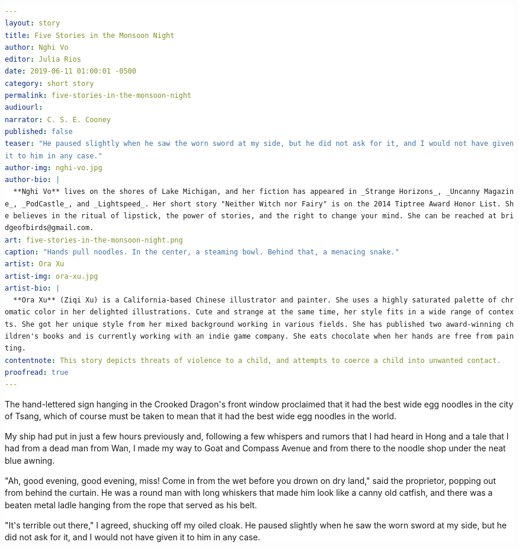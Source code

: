 ```yaml
---
layout: story
title: Five Stories in the Monsoon Night
author: Nghi Vo
editor: Julia Rios
date: 2019-06-11 01:00:01 -0500
category: short story
permalink: five-stories-in-the-monsoon-night
audiourl:
narrator: C. S. E. Cooney
published: false
teaser: "He paused slightly when he saw the worn sword at my side, but he did not ask for it, and I would not have given it to him in any case."
author-img: nghi-vo.jpg
author-bio: |
  **Nghi Vo** lives on the shores of Lake Michigan, and her fiction has appeared in _Strange Horizons_, _Uncanny Magazine_, _PodCastle_, and _Lightspeed_. Her short story "Neither Witch nor Fairy" is on the 2014 Tiptree Award Honor List. She believes in the ritual of lipstick, the power of stories, and the right to change your mind. She can be reached at bridgeofbirds@gmail.com.
art: five-stories-in-the-monsoon-night.png
caption: "Hands pull noodles. In the center, a steaming bowl. Behind that, a menacing snake."
artist: Ora Xu
artist-img: ora-xu.jpg
artist-bio: |
  **Ora Xu** (Ziqi Xu) is a California-based Chinese illustrator and painter. She uses a highly saturated palette of chromatic color in her delighted illustrations. Cute and strange at the same time, her style fits in a wide range of contexts. She got her unique style from her mixed background working in various fields. She has published two award-winning children's books and is currently working with an indie game company. She eats chocolate when her hands are free from painting.
contentnote: This story depicts threats of violence to a child, and attempts to coerce a child into unwanted contact.
proofread: true
---
```


The hand-lettered sign hanging in the Crooked Dragon's front window proclaimed that it had the best wide egg noodles in the city of Tsang, which of course must be taken to mean that it had the best wide egg noodles in the world.

My ship had put in just a few hours previously and, following a few whispers and rumors that I had heard in Hong and a tale that I had from a dead man from Wan, I made my way to Goat and Compass Avenue and from there to the noodle shop under the neat blue awning.

"Ah, good evening, good evening, miss! Come in from the wet before you drown on dry land," said the proprietor, popping out from behind the curtain. He was a round man with long whiskers that made him look like a canny old catfish, and there was a beaten metal ladle hanging from the rope that served as his belt.

"It's terrible out there," I agreed, shucking off my oiled cloak. He paused slightly when he saw the worn sword at my side, but he did not ask for it, and I would not have given it to him in any case.
